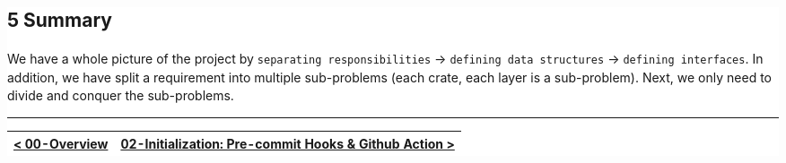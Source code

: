 ## 5 Summary

We have a whole picture of the project by `separating responsibilities` -> `defining data structures` -> `defining interfaces`. In addition, we have split a requirement into multiple sub-problems (each crate, each layer is a sub-problem). Next, we only need to divide and conquer the sub-problems.

---

| [< 00-Overview](../../README.md) | [02-Initialization: Pre-commit Hooks & Github Action >](./02-init-project.md) |
| -------------------------------- | ----------------------------------------------------------------------------- |
